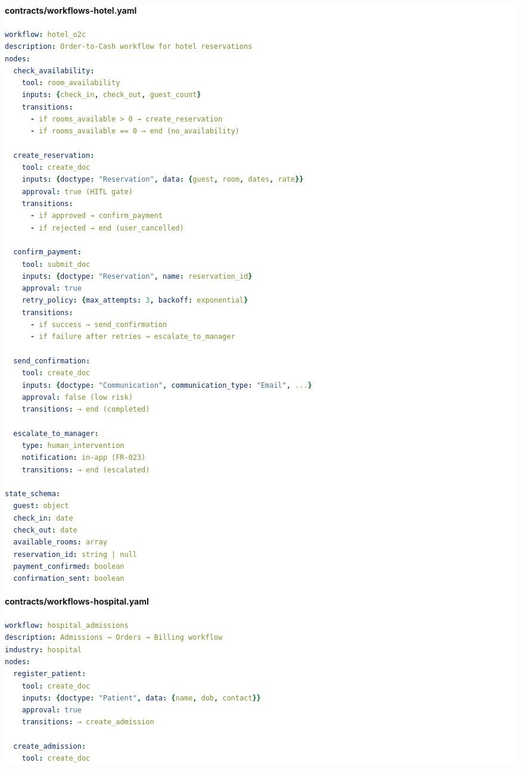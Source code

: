 #### contracts/workflows-hotel.yaml
```yaml
workflow: hotel_o2c
description: Order-to-Cash workflow for hotel reservations
nodes:
  check_availability:
    tool: room_availability
    inputs: {check_in, check_out, guest_count}
    transitions:
      - if rooms_available > 0 → create_reservation
      - if rooms_available == 0 → end (no_availability)

  create_reservation:
    tool: create_doc
    inputs: {doctype: "Reservation", data: {guest, room, dates, rate}}
    approval: true (HITL gate)
    transitions:
      - if approved → confirm_payment
      - if rejected → end (user_cancelled)

  confirm_payment:
    tool: submit_doc
    inputs: {doctype: "Reservation", name: reservation_id}
    approval: true
    retry_policy: {max_attempts: 3, backoff: exponential}
    transitions:
      - if success → send_confirmation
      - if failure after retries → escalate_to_manager

  send_confirmation:
    tool: create_doc
    inputs: {doctype: "Communication", communication_type: "Email", ...}
    approval: false (low risk)
    transitions: → end (completed)

  escalate_to_manager:
    type: human_intervention
    notification: in-app (FR-023)
    transitions: → end (escalated)

state_schema:
  guest: object
  check_in: date
  check_out: date
  available_rooms: array
  reservation_id: string | null
  payment_confirmed: boolean
  confirmation_sent: boolean
```

#### contracts/workflows-hospital.yaml
```yaml
workflow: hospital_admissions
description: Admissions → Orders → Billing workflow
industry: hospital
nodes:
  register_patient:
    tool: create_doc
    inputs: {doctype: "Patient", data: {name, dob, contact}}
    approval: true
    transitions: → create_admission

  create_admission:
    tool: create_doc
```